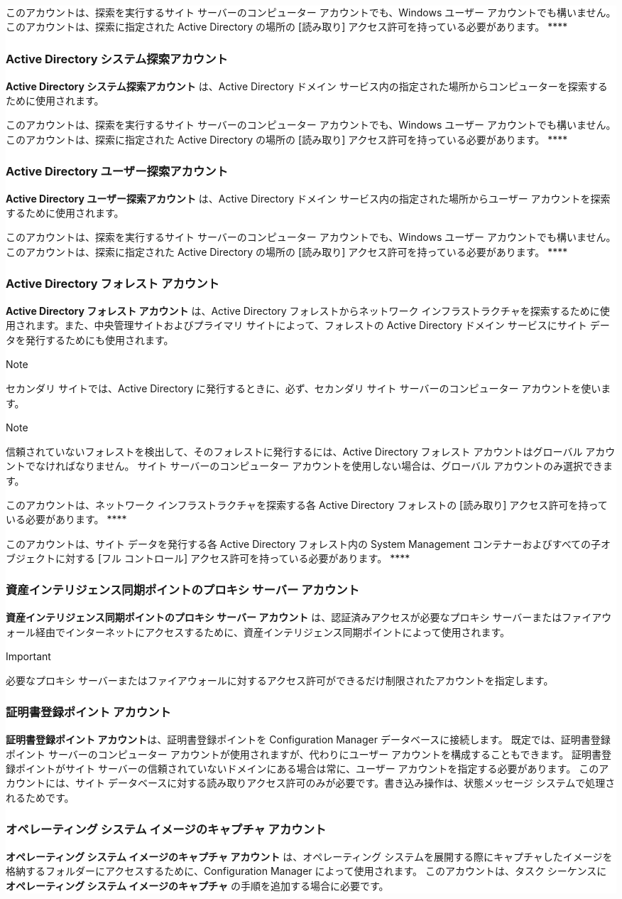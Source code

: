  このアカウントは、探索を実行するサイト サーバーのコンピューター アカウントでも、Windows ユーザー アカウントでも構いません。 このアカウントは、探索に指定された Active Directory の場所の [読み取り] アクセス許可を持っている必要があります。 ****  

### <a name="active-directory-system-discovery-account"></a>Active Directory システム探索アカウント  
 **Active Directory システム探索アカウント** は、Active Directory ドメイン サービス内の指定された場所からコンピューターを探索するために使用されます。  

 このアカウントは、探索を実行するサイト サーバーのコンピューター アカウントでも、Windows ユーザー アカウントでも構いません。 このアカウントは、探索に指定された Active Directory の場所の [読み取り] アクセス許可を持っている必要があります。 ****  

### <a name="active-directory-user-discovery-account"></a>Active Directory ユーザー探索アカウント  
 **Active Directory ユーザー探索アカウント** は、Active Directory ドメイン サービス内の指定された場所からユーザー アカウントを探索するために使用されます。  

 このアカウントは、探索を実行するサイト サーバーのコンピューター アカウントでも、Windows ユーザー アカウントでも構いません。 このアカウントは、探索に指定された Active Directory の場所の [読み取り] アクセス許可を持っている必要があります。 ****  

### <a name="active-directory-forest-account"></a>Active Directory フォレスト アカウント  
 **Active Directory フォレスト アカウント** は、Active Directory フォレストからネットワーク インフラストラクチャを探索するために使用されます。また、中央管理サイトおよびプライマリ サイトによって、フォレストの Active Directory ドメイン サービスにサイト データを発行するためにも使用されます。  

> [!NOTE]  
>  セカンダリ サイトでは、Active Directory に発行するときに、必ず、セカンダリ サイト サーバーのコンピューター アカウントを使います。  

> [!NOTE]  
>  信頼されていないフォレストを検出して、そのフォレストに発行するには、Active Directory フォレスト アカウントはグローバル アカウントでなければなりません。 サイト サーバーのコンピューター アカウントを使用しない場合は、グローバル アカウントのみ選択できます。  

 このアカウントは、ネットワーク インフラストラクチャを探索する各 Active Directory フォレストの [読み取り] アクセス許可を持っている必要があります。 ****  

 このアカウントは、サイト データを発行する各 Active Directory フォレスト内の System Management コンテナーおよびすべての子オブジェクトに対する [フル コントロール] アクセス許可を持っている必要があります。 ****  

### <a name="asset-intelligence-synchronization-point-proxy-server-account"></a>資産インテリジェンス同期ポイントのプロキシ サーバー アカウント  
 **資産インテリジェンス同期ポイントのプロキシ サーバー アカウント** は、認証済みアクセスが必要なプロキシ サーバーまたはファイアウォール経由でインターネットにアクセスするために、資産インテリジェンス同期ポイントによって使用されます。  

> [!IMPORTANT]  
>  必要なプロキシ サーバーまたはファイアウォールに対するアクセス許可ができるだけ制限されたアカウントを指定します。  

### <a name="certificate-registration-point-account"></a>証明書登録ポイント アカウント  
 **証明書登録ポイント アカウント**は、証明書登録ポイントを Configuration Manager データベースに接続します。 既定では、証明書登録ポイント サーバーのコンピューター アカウントが使用されますが、代わりにユーザー アカウントを構成することもできます。 証明書登録ポイントがサイト サーバーの信頼されていないドメインにある場合は常に、ユーザー アカウントを指定する必要があります。 このアカウントには、サイト データベースに対する読み取りアクセス許可のみが必要です。書き込み操作は、状態メッセージ システムで処理されるためです。  

### <a name="capture-operating-system-image-account"></a>オペレーティング システム イメージのキャプチャ アカウント  
 **オペレーティング システム イメージのキャプチャ アカウント** は、オペレーティング システムを展開する際にキャプチャしたイメージを格納するフォルダーにアクセスするために、Configuration Manager によって使用されます。 このアカウントは、タスク シーケンスに **オペレーティング システム イメージのキャプチャ** の手順を追加する場合に必要です。  
